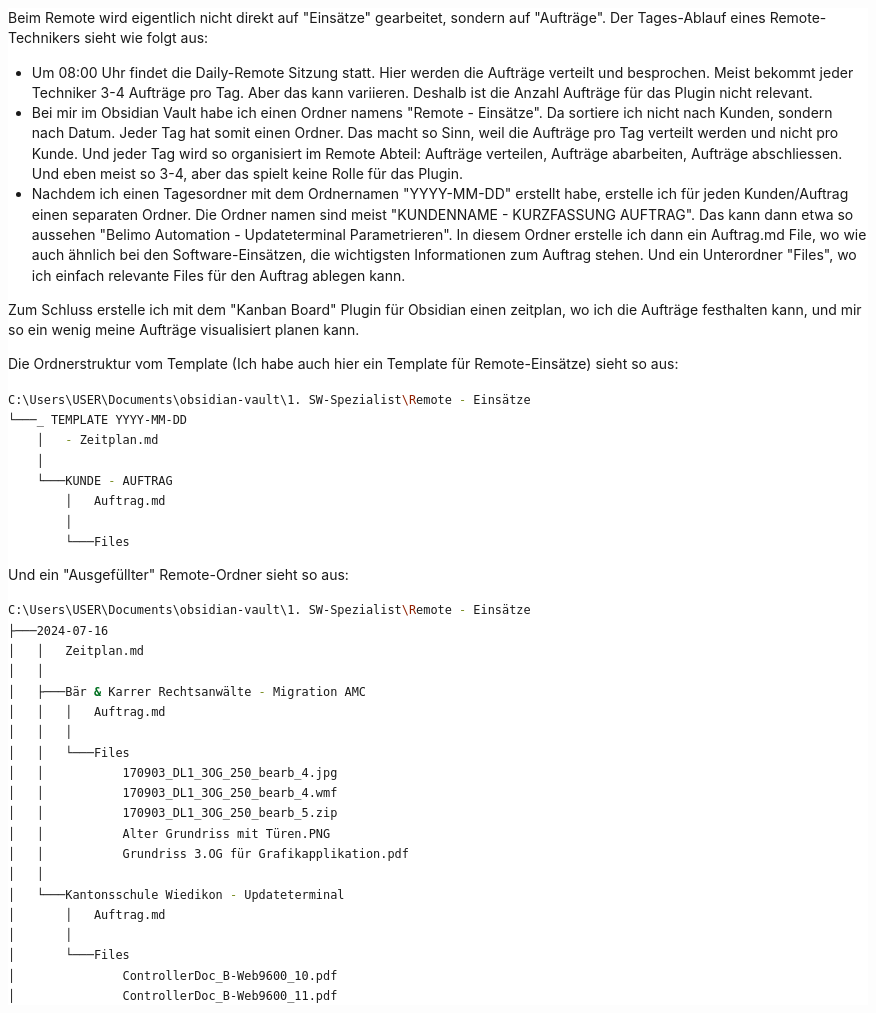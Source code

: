 Beim Remote wird eigentlich nicht direkt auf "Einsätze" gearbeitet, sondern auf "Aufträge". Der Tages-Ablauf eines Remote-Technikers sieht wie folgt aus:

- Um 08:00 Uhr findet die Daily-Remote Sitzung statt. Hier werden die Aufträge verteilt und besprochen. Meist bekommt jeder Techniker 3-4 Aufträge pro Tag. Aber das kann variieren. Deshalb ist die Anzahl Aufträge für das Plugin nicht relevant.
- Bei mir im Obsidian Vault habe ich einen Ordner namens "Remote - Einsätze". Da sortiere ich nicht nach Kunden, sondern nach Datum. Jeder Tag hat somit einen Ordner. Das macht so Sinn, weil die Aufträge pro Tag verteilt werden und nicht pro Kunde. Und jeder Tag wird so organisiert im Remote Abteil: Aufträge verteilen, Aufträge abarbeiten, Aufträge abschliessen. Und eben meist so 3-4, aber das spielt keine Rolle für das Plugin.
- Nachdem ich einen Tagesordner mit dem Ordnernamen "YYYY-MM-DD" erstellt habe, erstelle ich für jeden Kunden/Auftrag einen separaten Ordner. Die Ordner namen sind meist "KUNDENNAME - KURZFASSUNG AUFTRAG". Das kann dann etwa so aussehen "Belimo Automation - Updateterminal Parametrieren". In diesem Ordner erstelle ich dann ein Auftrag.md File, wo wie auch ähnlich bei den Software-Einsätzen, die wichtigsten Informationen zum Auftrag stehen. Und ein Unterordner "Files", wo ich einfach relevante Files für den Auftrag ablegen kann.

Zum Schluss erstelle ich mit dem "Kanban Board" Plugin für Obsidian einen zeitplan, wo ich die Aufträge festhalten kann, und mir so ein wenig meine Aufträge visualisiert planen kann.

Die Ordnerstruktur vom Template (Ich habe auch hier ein Template für Remote-Einsätze) sieht so aus:

```bash
C:\Users\USER\Documents\obsidian-vault\1. SW-Spezialist\Remote - Einsätze
└───_ TEMPLATE YYYY-MM-DD
    │   - Zeitplan.md
    │
    └───KUNDE - AUFTRAG
        │   Auftrag.md
        │
        └───Files
```

Und ein "Ausgefüllter" Remote-Ordner sieht so aus:

```bash
C:\Users\USER\Documents\obsidian-vault\1. SW-Spezialist\Remote - Einsätze
├───2024-07-16
│   │   Zeitplan.md
│   │
│   ├───Bär & Karrer Rechtsanwälte - Migration AMC
│   │   │   Auftrag.md
│   │   │
│   │   └───Files
│   │           170903_DL1_3OG_250_bearb_4.jpg
│   │           170903_DL1_3OG_250_bearb_4.wmf
│   │           170903_DL1_3OG_250_bearb_5.zip
│   │           Alter Grundriss mit Türen.PNG
│   │           Grundriss 3.OG für Grafikapplikation.pdf
│   │
│   └───Kantonsschule Wiedikon - Updateterminal
│       │   Auftrag.md
│       │
│       └───Files
│               ControllerDoc_B-Web9600_10.pdf
│               ControllerDoc_B-Web9600_11.pdf
```
